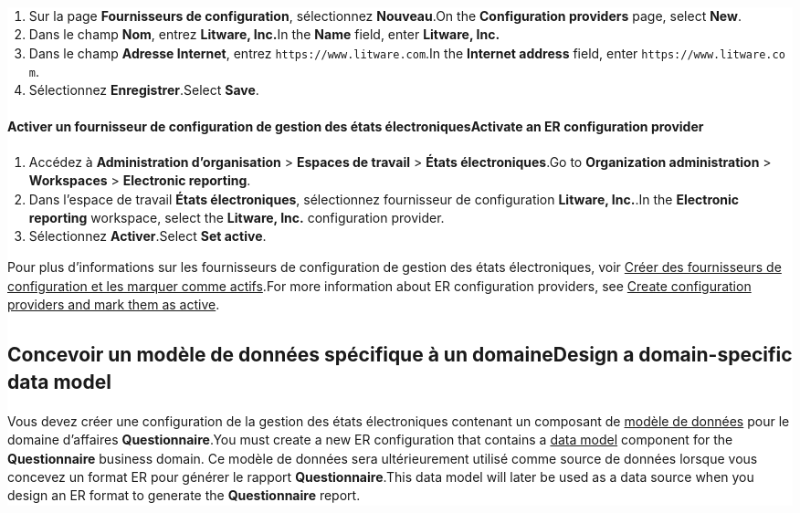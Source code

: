 1. <span data-ttu-id="d5b45-205">Sur la page **Fournisseurs de configuration**, sélectionnez **Nouveau**.</span><span class="sxs-lookup"><span data-stu-id="d5b45-205">On the **Configuration providers** page, select **New**.</span></span>
2. <span data-ttu-id="d5b45-206">Dans le champ **Nom**, entrez **Litware, Inc.**</span><span class="sxs-lookup"><span data-stu-id="d5b45-206">In the **Name** field, enter **Litware, Inc.**</span></span>
3. <span data-ttu-id="d5b45-207">Dans le champ **Adresse Internet**, entrez `https://www.litware.com`.</span><span class="sxs-lookup"><span data-stu-id="d5b45-207">In the **Internet address** field, enter `https://www.litware.com`.</span></span>
4. <span data-ttu-id="d5b45-208">Sélectionnez **Enregistrer**.</span><span class="sxs-lookup"><span data-stu-id="d5b45-208">Select **Save**.</span></span>

#### <a name="activate-an-er-configuration-provider"></a><a name="ActivateAddedProvider"></a><span data-ttu-id="d5b45-209">Activer un fournisseur de configuration de gestion des états électroniques</span><span class="sxs-lookup"><span data-stu-id="d5b45-209">Activate an ER configuration provider</span></span>

1. <span data-ttu-id="d5b45-210">Accédez à **Administration d’organisation** \> **Espaces de travail** \> **États électroniques**.</span><span class="sxs-lookup"><span data-stu-id="d5b45-210">Go to **Organization administration** \> **Workspaces** \> **Electronic reporting**.</span></span>
2. <span data-ttu-id="d5b45-211">Dans l’espace de travail **États électroniques**, sélectionnez fournisseur de configuration **Litware, Inc.**.</span><span class="sxs-lookup"><span data-stu-id="d5b45-211">In the **Electronic reporting** workspace, select the **Litware, Inc.** configuration provider.</span></span>
3. <span data-ttu-id="d5b45-212">Sélectionnez **Activer**.</span><span class="sxs-lookup"><span data-stu-id="d5b45-212">Select **Set active**.</span></span>

<span data-ttu-id="d5b45-213">Pour plus d’informations sur les fournisseurs de configuration de gestion des états électroniques, voir [Créer des fournisseurs de configuration et les marquer comme actifs](tasks/er-configuration-provider-mark-it-active-2016-11.md).</span><span class="sxs-lookup"><span data-stu-id="d5b45-213">For more information about ER configuration providers, see [Create configuration providers and mark them as active](tasks/er-configuration-provider-mark-it-active-2016-11.md).</span></span>

## <a name="design-a-domain-specific-data-model"></a><a name="DesignModel"></a><span data-ttu-id="d5b45-214">Concevoir un modèle de données spécifique à un domaine</span><span class="sxs-lookup"><span data-stu-id="d5b45-214">Design a domain-specific data model</span></span>

<span data-ttu-id="d5b45-215">Vous devez créer une configuration de la gestion des états électroniques contenant un composant de [modèle de données](general-electronic-reporting.md#data-model-and-model-mapping-components) pour le domaine d’affaires **Questionnaire**.</span><span class="sxs-lookup"><span data-stu-id="d5b45-215">You must create a new ER configuration that contains a [data model](general-electronic-reporting.md#data-model-and-model-mapping-components) component for the **Questionnaire** business domain.</span></span> <span data-ttu-id="d5b45-216">Ce modèle de données sera ultérieurement utilisé comme source de données lorsque vous concevez un format ER pour générer le rapport **Questionnaire**.</span><span class="sxs-lookup"><span data-stu-id="d5b45-216">This data model will later be used as a data source when you design an ER format to generate the **Questionnaire** report.</span></span>
